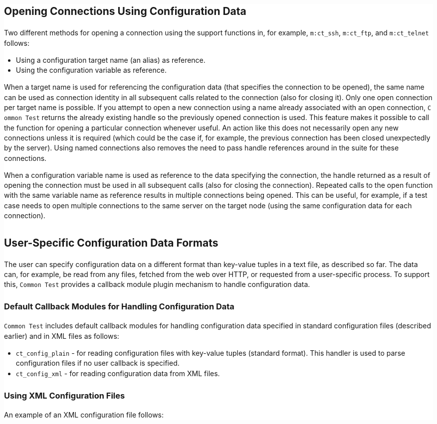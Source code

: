 ## Opening Connections Using Configuration Data

Two different methods for opening a connection using the support functions in,
for example, `m:ct_ssh`, `m:ct_ftp`, and `m:ct_telnet` follows:

- Using a configuration target name (an alias) as reference.
- Using the configuration variable as reference.

When a target name is used for referencing the configuration data (that
specifies the connection to be opened), the same name can be used as connection
identity in all subsequent calls related to the connection (also for closing
it). Only one open connection per target name is possible. If you attempt to
open a new connection using a name already associated with an open connection,
`Common Test` returns the already existing handle so the previously opened
connection is used. This feature makes it possible to call the function for
opening a particular connection whenever useful. An action like this does not
necessarily open any new connections unless it is required (which could be the
case if, for example, the previous connection has been closed unexpectedly by
the server). Using named connections also removes the need to pass handle
references around in the suite for these connections.

When a configuration variable name is used as reference to the data specifying
the connection, the handle returned as a result of opening the connection must
be used in all subsequent calls (also for closing the connection). Repeated
calls to the open function with the same variable name as reference results in
multiple connections being opened. This can be useful, for example, if a test
case needs to open multiple connections to the same server on the target node
(using the same configuration data for each connection).

## User-Specific Configuration Data Formats

The user can specify configuration data on a different format than key-value
tuples in a text file, as described so far. The data can, for example, be read
from any files, fetched from the web over HTTP, or requested from a
user-specific process. To support this, `Common Test` provides a callback module
plugin mechanism to handle configuration data.

### Default Callback Modules for Handling Configuration Data

`Common Test` includes default callback modules for handling configuration data
specified in standard configuration files (described earlier) and in XML files
as follows:

- `ct_config_plain` \- for reading configuration files with key-value tuples
  (standard format). This handler is used to parse configuration files if no
  user callback is specified.
- `ct_config_xml` \- for reading configuration data from XML files.

### Using XML Configuration Files

An example of an XML configuration file follows:
